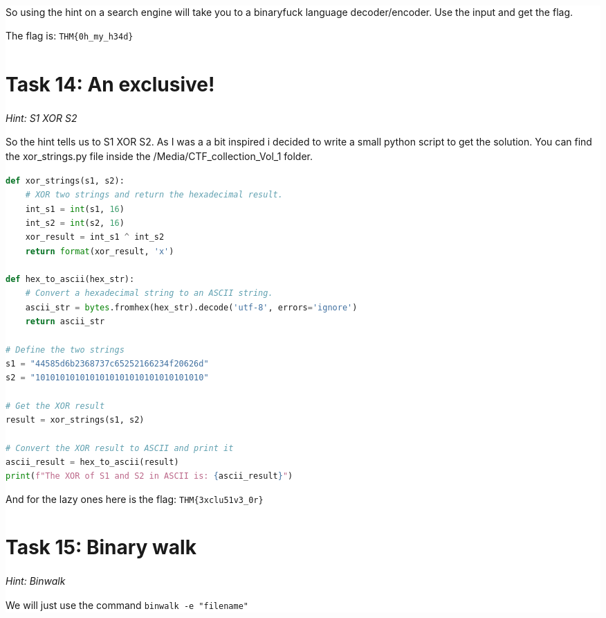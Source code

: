 So using the hint on a search engine will take you to a binaryfuck language decoder/encoder.
Use the input and get the flag.

The flag is: `THM{0h_my_h34d}`

# Task 14: An exclusive!
*Hint: S1 XOR S2*

So the hint tells us to S1 XOR S2. As I was a a bit inspired i decided to write a small python script to get the solution.
You can find the xor_strings.py file inside the /Media/CTF_collection_Vol_1 folder.

```python
def xor_strings(s1, s2):
    # XOR two strings and return the hexadecimal result.
    int_s1 = int(s1, 16)
    int_s2 = int(s2, 16)
    xor_result = int_s1 ^ int_s2
    return format(xor_result, 'x')

def hex_to_ascii(hex_str):
    # Convert a hexadecimal string to an ASCII string.
    ascii_str = bytes.fromhex(hex_str).decode('utf-8', errors='ignore')
    return ascii_str

# Define the two strings
s1 = "44585d6b2368737c65252166234f20626d"
s2 = "1010101010101010101010101010101010"

# Get the XOR result
result = xor_strings(s1, s2)

# Convert the XOR result to ASCII and print it
ascii_result = hex_to_ascii(result)
print(f"The XOR of S1 and S2 in ASCII is: {ascii_result}")

```

And for the lazy ones here is the flag: `THM{3xclu51v3_0r}`

# Task 15: Binary walk
*Hint: Binwalk*

We will just use the command `binwalk -e "filename"`
